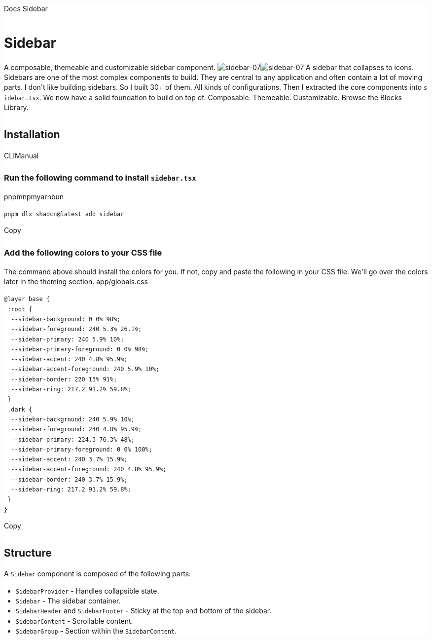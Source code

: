 Docs
Sidebar
# Sidebar
A composable, themeable and customizable sidebar component.
![sidebar-07](https://ui.shadcn.com/_next/image?url=%2Fr%2Fstyles%2Fnew-york%2Fsidebar-07-light.png&w=3840&q=75)![sidebar-07](https://ui.shadcn.com/_next/image?url=%2Fr%2Fstyles%2Fnew-york%2Fsidebar-07-dark.png&w=3840&q=75)
A sidebar that collapses to icons.
Sidebars are one of the most complex components to build. They are central to any application and often contain a lot of moving parts.
I don't like building sidebars. So I built 30+ of them. All kinds of configurations. Then I extracted the core components into `sidebar.tsx`.
We now have a solid foundation to build on top of. Composable. Themeable. Customizable.
Browse the Blocks Library.
## Installation
CLIManual
### Run the following command to install `sidebar.tsx`
pnpmnpmyarnbun
```
pnpm dlx shadcn@latest add sidebar

```

Copy
### Add the following colors to your CSS file
The command above should install the colors for you. If not, copy and paste the following in your CSS file.
We'll go over the colors later in the theming section.
app/globals.css
```
@layer base {
 :root {
  --sidebar-background: 0 0% 98%;
  --sidebar-foreground: 240 5.3% 26.1%;
  --sidebar-primary: 240 5.9% 10%;
  --sidebar-primary-foreground: 0 0% 98%;
  --sidebar-accent: 240 4.8% 95.9%;
  --sidebar-accent-foreground: 240 5.9% 10%;
  --sidebar-border: 220 13% 91%;
  --sidebar-ring: 217.2 91.2% 59.8%;
 }
 .dark {
  --sidebar-background: 240 5.9% 10%;
  --sidebar-foreground: 240 4.8% 95.9%;
  --sidebar-primary: 224.3 76.3% 48%;
  --sidebar-primary-foreground: 0 0% 100%;
  --sidebar-accent: 240 3.7% 15.9%;
  --sidebar-accent-foreground: 240 4.8% 95.9%;
  --sidebar-border: 240 3.7% 15.9%;
  --sidebar-ring: 217.2 91.2% 59.8%;
 }
}
```
Copy
## Structure
A `Sidebar` component is composed of the following parts:
  * `SidebarProvider` - Handles collapsible state.
  * `Sidebar` - The sidebar container.
  * `SidebarHeader` and `SidebarFooter` - Sticky at the top and bottom of the sidebar.
  * `SidebarContent` - Scrollable content.
  * `SidebarGroup` - Section within the `SidebarContent`.